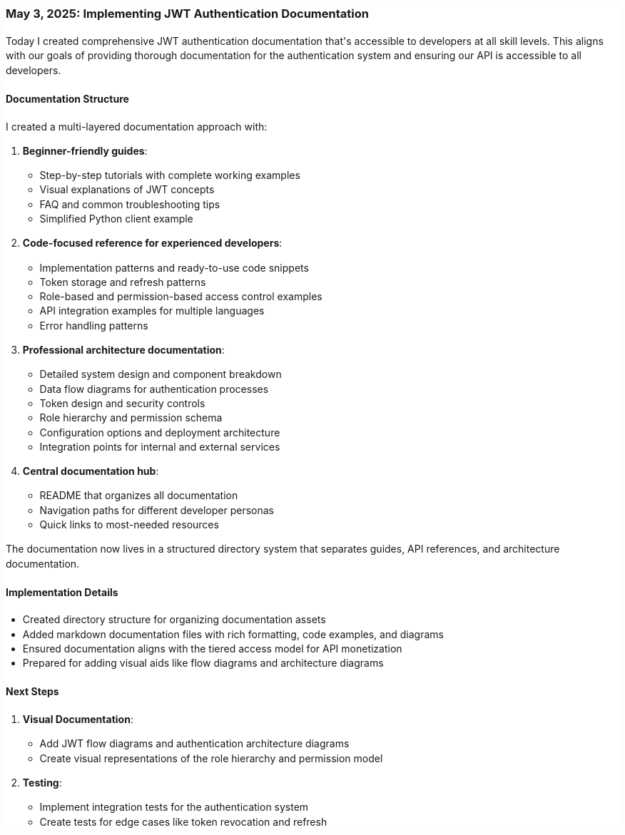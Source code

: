 ### May 3, 2025: Implementing JWT Authentication Documentation

Today I created comprehensive JWT authentication documentation that's accessible to developers at all skill levels. This aligns with our goals of providing thorough documentation for the authentication system and ensuring our API is accessible to all developers.

#### Documentation Structure

I created a multi-layered documentation approach with:

1. **Beginner-friendly guides**:
   - Step-by-step tutorials with complete working examples
   - Visual explanations of JWT concepts
   - FAQ and common troubleshooting tips
   - Simplified Python client example

2. **Code-focused reference for experienced developers**:
   - Implementation patterns and ready-to-use code snippets
   - Token storage and refresh patterns
   - Role-based and permission-based access control examples
   - API integration examples for multiple languages
   - Error handling patterns

3. **Professional architecture documentation**:
   - Detailed system design and component breakdown
   - Data flow diagrams for authentication processes
   - Token design and security controls
   - Role hierarchy and permission schema
   - Configuration options and deployment architecture
   - Integration points for internal and external services

4. **Central documentation hub**:
   - README that organizes all documentation
   - Navigation paths for different developer personas
   - Quick links to most-needed resources

The documentation now lives in a structured directory system that separates guides, API references, and architecture documentation.

#### Implementation Details

- Created directory structure for organizing documentation assets
- Added markdown documentation files with rich formatting, code examples, and diagrams
- Ensured documentation aligns with the tiered access model for API monetization
- Prepared for adding visual aids like flow diagrams and architecture diagrams

#### Next Steps

1. **Visual Documentation**:
   - Add JWT flow diagrams and authentication architecture diagrams
   - Create visual representations of the role hierarchy and permission model

2. **Testing**:
   - Implement integration tests for the authentication system
   - Create tests for edge cases like token revocation and refresh
